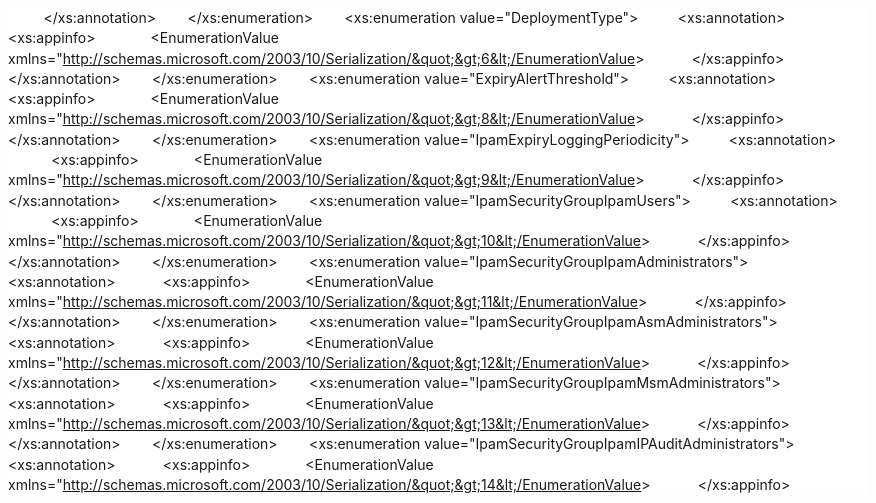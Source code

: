          &lt;/xs:annotation&gt;
       &lt;/xs:enumeration&gt;
       &lt;xs:enumeration value=&quot;DeploymentType&quot;&gt;
         &lt;xs:annotation&gt;
           &lt;xs:appinfo&gt;
             &lt;EnumerationValue xmlns=&quot;http://schemas.microsoft.com/2003/10/Serialization/&quot;&gt;6&lt;/EnumerationValue&gt;
           &lt;/xs:appinfo&gt;
         &lt;/xs:annotation&gt;
       &lt;/xs:enumeration&gt;
       &lt;xs:enumeration value=&quot;ExpiryAlertThreshold&quot;&gt;
         &lt;xs:annotation&gt;
           &lt;xs:appinfo&gt;
             &lt;EnumerationValue xmlns=&quot;http://schemas.microsoft.com/2003/10/Serialization/&quot;&gt;8&lt;/EnumerationValue&gt;
           &lt;/xs:appinfo&gt;
         &lt;/xs:annotation&gt;
       &lt;/xs:enumeration&gt;
       &lt;xs:enumeration value=&quot;IpamExpiryLoggingPeriodicity&quot;&gt;
         &lt;xs:annotation&gt;
           &lt;xs:appinfo&gt;
             &lt;EnumerationValue xmlns=&quot;http://schemas.microsoft.com/2003/10/Serialization/&quot;&gt;9&lt;/EnumerationValue&gt;
           &lt;/xs:appinfo&gt;
         &lt;/xs:annotation&gt;
       &lt;/xs:enumeration&gt;
       &lt;xs:enumeration value=&quot;IpamSecurityGroupIpamUsers&quot;&gt;
         &lt;xs:annotation&gt;
           &lt;xs:appinfo&gt;
             &lt;EnumerationValue xmlns=&quot;http://schemas.microsoft.com/2003/10/Serialization/&quot;&gt;10&lt;/EnumerationValue&gt;
           &lt;/xs:appinfo&gt;
         &lt;/xs:annotation&gt;
       &lt;/xs:enumeration&gt;
       &lt;xs:enumeration value=&quot;IpamSecurityGroupIpamAdministrators&quot;&gt;
         &lt;xs:annotation&gt;
           &lt;xs:appinfo&gt;
             &lt;EnumerationValue xmlns=&quot;http://schemas.microsoft.com/2003/10/Serialization/&quot;&gt;11&lt;/EnumerationValue&gt;
           &lt;/xs:appinfo&gt;
         &lt;/xs:annotation&gt;
       &lt;/xs:enumeration&gt;
       &lt;xs:enumeration value=&quot;IpamSecurityGroupIpamAsmAdministrators&quot;&gt;
         &lt;xs:annotation&gt;
           &lt;xs:appinfo&gt;
             &lt;EnumerationValue xmlns=&quot;http://schemas.microsoft.com/2003/10/Serialization/&quot;&gt;12&lt;/EnumerationValue&gt;
           &lt;/xs:appinfo&gt;
         &lt;/xs:annotation&gt;
       &lt;/xs:enumeration&gt;
       &lt;xs:enumeration value=&quot;IpamSecurityGroupIpamMsmAdministrators&quot;&gt;
         &lt;xs:annotation&gt;
           &lt;xs:appinfo&gt;
             &lt;EnumerationValue xmlns=&quot;http://schemas.microsoft.com/2003/10/Serialization/&quot;&gt;13&lt;/EnumerationValue&gt;
           &lt;/xs:appinfo&gt;
         &lt;/xs:annotation&gt;
       &lt;/xs:enumeration&gt;
       &lt;xs:enumeration value=&quot;IpamSecurityGroupIpamIPAuditAdministrators&quot;&gt;
         &lt;xs:annotation&gt;
           &lt;xs:appinfo&gt;
             &lt;EnumerationValue xmlns=&quot;http://schemas.microsoft.com/2003/10/Serialization/&quot;&gt;14&lt;/EnumerationValue&gt;
           &lt;/xs:appinfo&gt;